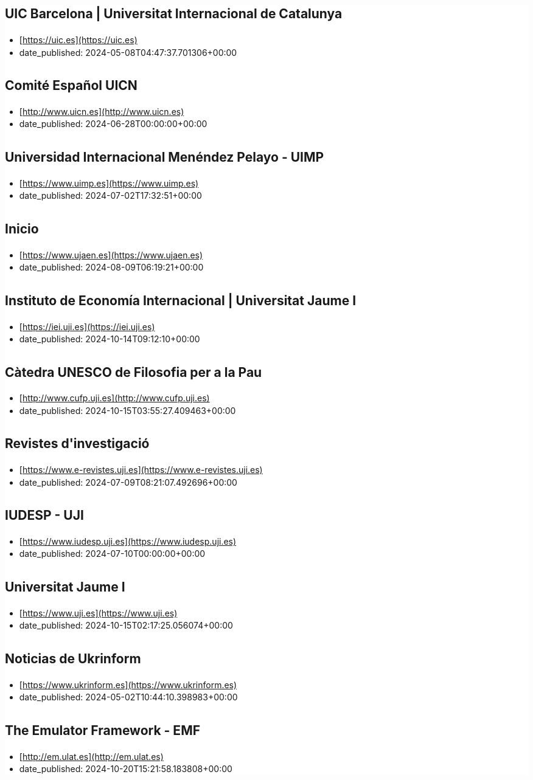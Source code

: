  ## UIC Barcelona | Universitat Internacional de Catalunya
 - [https://uic.es](https://uic.es)
 - date_published: 2024-05-08T04:47:37.701306+00:00

 ## Comité Español UICN
 - [http://www.uicn.es](http://www.uicn.es)
 - date_published: 2024-06-28T00:00:00+00:00

 ## Universidad Internacional Menéndez Pelayo - UIMP
 - [https://www.uimp.es](https://www.uimp.es)
 - date_published: 2024-07-02T17:32:51+00:00

 ## Inicio
 - [https://www.ujaen.es](https://www.ujaen.es)
 - date_published: 2024-08-09T06:19:21+00:00

 ## Instituto de Economía Internacional | Universitat Jaume I
 - [https://iei.uji.es](https://iei.uji.es)
 - date_published: 2024-10-14T09:12:10+00:00

 ## Càtedra UNESCO de Filosofia per a la Pau
 - [http://www.cufp.uji.es](http://www.cufp.uji.es)
 - date_published: 2024-10-15T03:55:27.409463+00:00

 ## Revistes d'investigació
 - [https://www.e-revistes.uji.es](https://www.e-revistes.uji.es)
 - date_published: 2024-07-09T08:21:07.492696+00:00

 ## IUDESP - UJI
 - [https://www.iudesp.uji.es](https://www.iudesp.uji.es)
 - date_published: 2024-07-10T00:00:00+00:00

 ## Universitat Jaume I
 - [https://www.uji.es](https://www.uji.es)
 - date_published: 2024-10-15T02:17:25.056074+00:00

 ## Noticias de Ukrinform
 - [https://www.ukrinform.es](https://www.ukrinform.es)
 - date_published: 2024-05-02T10:44:10.398983+00:00

 ## The Emulator Framework - EMF
 - [http://em.ulat.es](http://em.ulat.es)
 - date_published: 2024-10-20T15:21:58.183808+00:00
